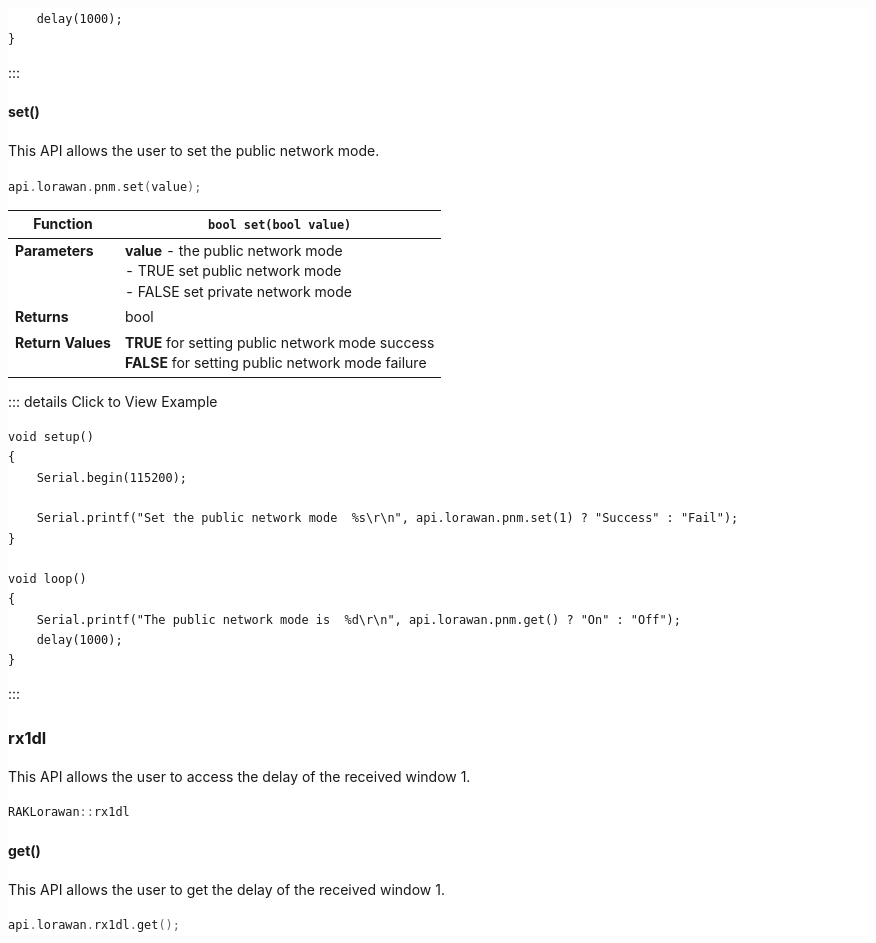```c{10}
    delay(1000);
}
```
:::


#### set()

This API allows the user to set the public network mode.

```c
api.lorawan.pnm.set(value);
```

| **Function**      | `bool set(bool value)`                                                                                   |
| ----------------- | -------------------------------------------------------------------------------------------------------- |
| **Parameters**    | **value** - the public network mode <br> - TRUE set public network mode <br> - FALSE set private network mode                                                                     |
| **Returns**       | bool                                                                                                     |
| **Return Values** | **TRUE** for setting public network mode success  <br> **FALSE** for setting public network mode failure |


::: details Click to View Example
```c{5}
void setup()
{
    Serial.begin(115200);

    Serial.printf("Set the public network mode  %s\r\n", api.lorawan.pnm.set(1) ? "Success" : "Fail");
}

void loop()
{
    Serial.printf("The public network mode is  %d\r\n", api.lorawan.pnm.get() ? "On" : "Off");
    delay(1000);
}
```
:::


### rx1dl

This API allows the user to access the delay of the received window 1.


```c
RAKLorawan::rx1dl
```

#### get()

This API allows the user to get the delay of the received window 1.

```c
api.lorawan.rx1dl.get();
```

